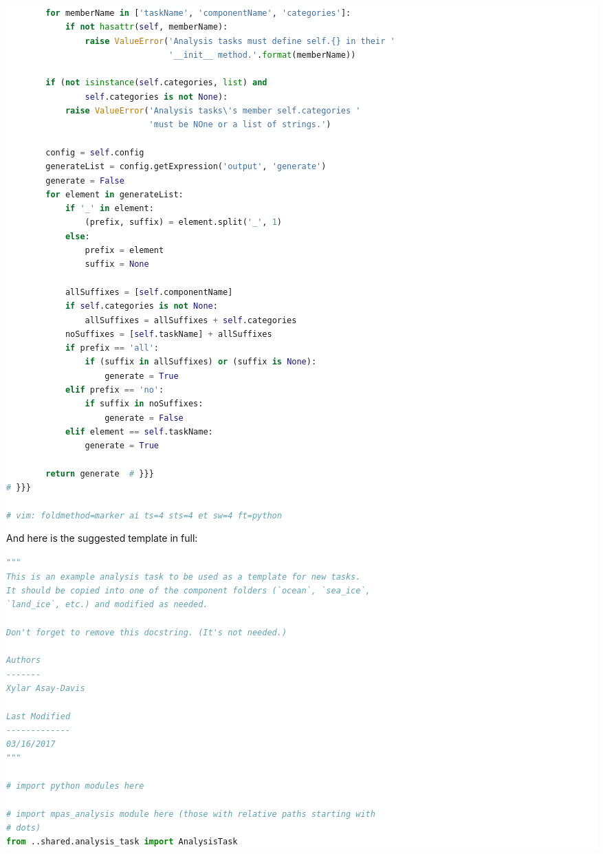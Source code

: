 ```python
        for memberName in ['taskName', 'componentName', 'categories']:
            if not hasattr(self, memberName):
                raise ValueError('Analysis tasks must define self.{} in their '
                                 '__init__ method.'.format(memberName))

        if (not isinstance(self.categories, list) and
                self.categories is not None):
            raise ValueError('Analysis tasks\'s member self.categories '
                             'must be NOne or a list of strings.')

        config = self.config
        generateList = config.getExpression('output', 'generate')
        generate = False
        for element in generateList:
            if '_' in element:
                (prefix, suffix) = element.split('_', 1)
            else:
                prefix = element
                suffix = None

            allSuffixes = [self.componentName]
            if self.categories is not None:
                allSuffixes = allSuffixes + self.categories
            noSuffixes = [self.taskName] + allSuffixes
            if prefix == 'all':
                if (suffix in allSuffixes) or (suffix is None):
                    generate = True
            elif prefix == 'no':
                if suffix in noSuffixes:
                    generate = False
            elif element == self.taskName:
                generate = True

        return generate  # }}}
# }}}

# vim: foldmethod=marker ai ts=4 sts=4 et sw=4 ft=python
```

And here is the suggested template in full:

```python
"""
This is an example analysis task to be used as a template for new tasks.
It should be copied into one of the component folders (`ocean`, `sea_ice`,
`land_ice`, etc.) and modified as needed.

Don't forget to remove this docstring. (It's not needed.)

Authors
-------
Xylar Asay-Davis

Last Modified
-------------
03/16/2017
"""

# import python modules here

# import mpas_analysis module here (those with relative paths starting with
# dots)
from ..shared.analysis_task import AnalysisTask

```